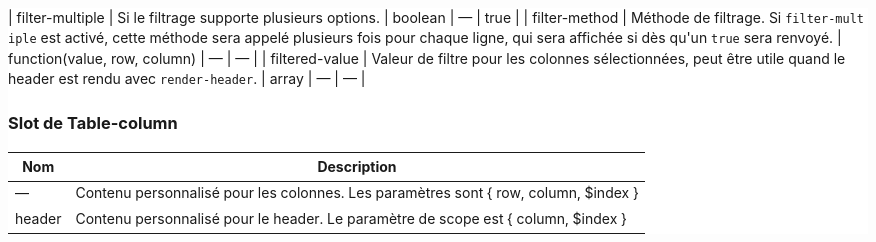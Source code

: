 | filter-multiple       | Si le filtrage supporte plusieurs options.                                                                                                                                                                      | boolean                                 | —                                                                                                                      | true                              |
| filter-method         | Méthode de filtrage. Si `filter-multiple` est activé, cette méthode sera appelé plusieurs fois pour chaque ligne, qui sera affichée si dès qu'un `true` sera renvoyé.                                           | function(value, row, column)            | —                                                                                                                      | —                                 |
| filtered-value        | Valeur de filtre pour les colonnes sélectionnées, peut être utile quand le header est rendu avec `render-header`.                                                                                               | array                                   | —                                                                                                                      | —                                 |

### Slot de Table-column

| Nom    | Description                                                                          |
| ------ | ------------------------------------------------------------------------------------ |
| —      | Contenu personnalisé pour les colonnes. Les paramètres sont { row, column, \$index } |
| header | Contenu personnalisé pour le header. Le paramètre de scope est { column, \$index }   |
